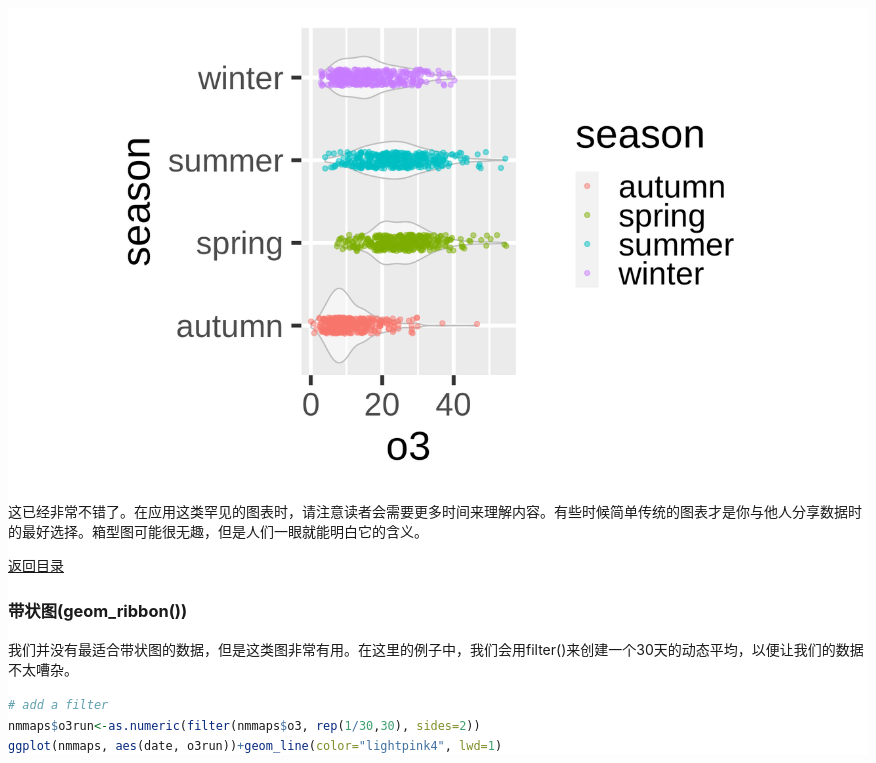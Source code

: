 <img src="ggplot2_tutorial_translated_files/figure-html/unnamed-chunk-54-1.png" width="672" style="display: block; margin: auto;" />

这已经非常不错了。在应用这类罕见的图表时，请注意读者会需要更多时间来理解内容。有些时候简单传统的图表才是你与他人分享数据时的最好选择。箱型图可能很无趣，但是人们一眼就能明白它的含义。

[返回目录](#0)

<h3 id='50'>带状图(geom_ribbon())</h3>

我们并没有最适合带状图的数据，但是这类图非常有用。在这里的例子中，我们会用filter()来创建一个30天的动态平均，以便让我们的数据不太嘈杂。


```r
# add a filter
nmmaps$o3run<-as.numeric(filter(nmmaps$o3, rep(1/30,30), sides=2))
ggplot(nmmaps, aes(date, o3run))+geom_line(color="lightpink4", lwd=1)
```

